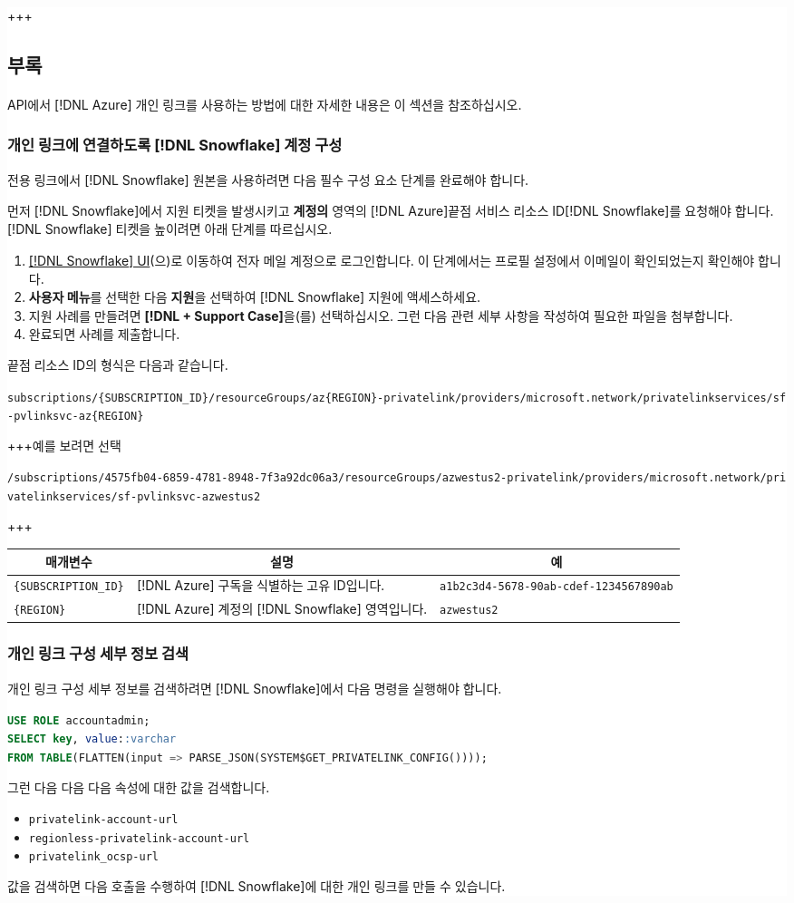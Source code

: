 +++

## 부록

API에서 [!DNL Azure] 개인 링크를 사용하는 방법에 대한 자세한 내용은 이 섹션을 참조하십시오.

### 개인 링크에 연결하도록 [!DNL Snowflake] 계정 구성

전용 링크에서 [!DNL Snowflake] 원본을 사용하려면 다음 필수 구성 요소 단계를 완료해야 합니다.

먼저 [!DNL Snowflake]에서 지원 티켓을 발생시키고 **계정의** 영역의 [!DNL Azure]끝점 서비스 리소스 ID[!DNL Snowflake]를 요청해야 합니다. [!DNL Snowflake] 티켓을 높이려면 아래 단계를 따르십시오.

1. [[!DNL Snowflake] UI](https://app.snowflake.com)&#x200B;(으)로 이동하여 전자 메일 계정으로 로그인합니다. 이 단계에서는 프로필 설정에서 이메일이 확인되었는지 확인해야 합니다.
2. **사용자 메뉴**&#x200B;를 선택한 다음 **지원**&#x200B;을 선택하여 [!DNL Snowflake] 지원에 액세스하세요.
3. 지원 사례를 만들려면 **[!DNL + Support Case]**&#x200B;을(를) 선택하십시오. 그런 다음 관련 세부 사항을 작성하여 필요한 파일을 첨부합니다.
4. 완료되면 사례를 제출합니다.

끝점 리소스 ID의 형식은 다음과 같습니다.

```shell
subscriptions/{SUBSCRIPTION_ID}/resourceGroups/az{REGION}-privatelink/providers/microsoft.network/privatelinkservices/sf-pvlinksvc-az{REGION}
```

+++예를 보려면 선택

```shell
/subscriptions/4575fb04-6859-4781-8948-7f3a92dc06a3/resourceGroups/azwestus2-privatelink/providers/microsoft.network/privatelinkservices/sf-pvlinksvc-azwestus2
```

+++

| 매개변수 | 설명 | 예 |
| --- | --- | --- |
| `{SUBSCRIPTION_ID}` | [!DNL Azure] 구독을 식별하는 고유 ID입니다. | `a1b2c3d4-5678-90ab-cdef-1234567890ab` |
| `{REGION}` | [!DNL Azure] 계정의 [!DNL Snowflake] 영역입니다. | `azwestus2` |

### 개인 링크 구성 세부 정보 검색

개인 링크 구성 세부 정보를 검색하려면 [!DNL Snowflake]에서 다음 명령을 실행해야 합니다.

```sql
USE ROLE accountadmin;
SELECT key, value::varchar
FROM TABLE(FLATTEN(input => PARSE_JSON(SYSTEM$GET_PRIVATELINK_CONFIG())));
```

그런 다음 다음 다음 속성에 대한 값을 검색합니다.

* `privatelink-account-url`
* `regionless-privatelink-account-url`
* `privatelink_ocsp-url`

값을 검색하면 다음 호출을 수행하여 [!DNL Snowflake]에 대한 개인 링크를 만들 수 있습니다.
